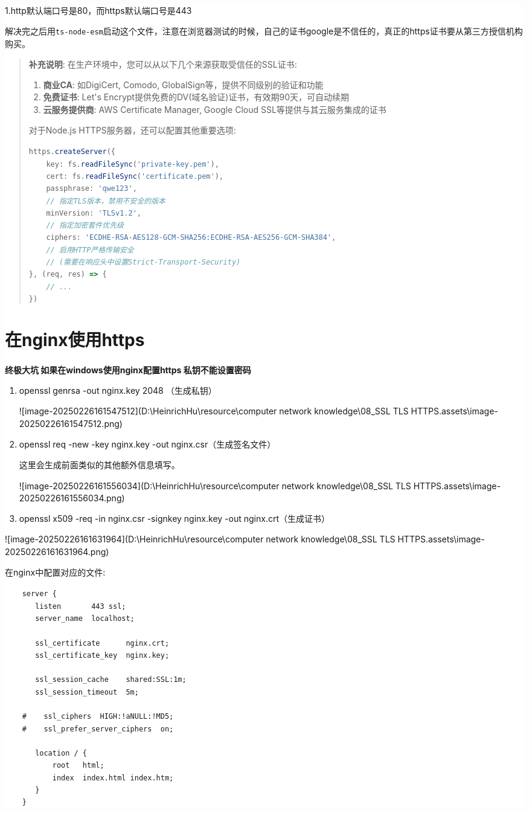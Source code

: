 1.http默认端口号是80，而https默认端口号是443

解决完之后用`ts-node-esm`启动这个文件，注意在浏览器测试的时候，自己的证书google是不信任的，真正的https证书要从第三方授信机构购买。

> **补充说明**: 在生产环境中，您可以从以下几个来源获取受信任的SSL证书:
>
> 1. **商业CA**: 如DigiCert, Comodo, GlobalSign等，提供不同级别的验证和功能
> 2. **免费证书**: Let's Encrypt提供免费的DV(域名验证)证书，有效期90天，可自动续期
> 3. **云服务提供商**: AWS Certificate Manager, Google Cloud SSL等提供与其云服务集成的证书
>
> 对于Node.js HTTPS服务器，还可以配置其他重要选项:
> ```ts
> https.createServer({
>     key: fs.readFileSync('private-key.pem'),
>     cert: fs.readFileSync('certificate.pem'),
>     passphrase: 'qwe123',
>     // 指定TLS版本，禁用不安全的版本
>     minVersion: 'TLSv1.2',
>     // 指定加密套件优先级
>     ciphers: 'ECDHE-RSA-AES128-GCM-SHA256:ECDHE-RSA-AES256-GCM-SHA384',
>     // 启用HTTP严格传输安全
>     // (需要在响应头中设置Strict-Transport-Security)
> }, (req, res) => {
>     // ...
> })
> ```

# 在nginx使用https

**终极大坑 如果在windows使用nginx配置https 私钥不能设置密码**

1. openssl genrsa -out nginx.key 2048 （生成私钥）

   ![image-20250226161547512](D:\HeinrichHu\resource\computer network knowledge\08_SSL TLS HTTPS.assets\image-20250226161547512.png)

2. openssl req -new -key nginx.key -out nginx.csr（生成签名文件）

   这里会生成前面类似的其他额外信息填写。

   ![image-20250226161556034](D:\HeinrichHu\resource\computer network knowledge\08_SSL TLS HTTPS.assets\image-20250226161556034.png)

3. openssl x509 -req -in nginx.csr -signkey nginx.key -out nginx.crt（生成证书）

![image-20250226161631964](D:\HeinrichHu\resource\computer network knowledge\08_SSL TLS HTTPS.assets\image-20250226161631964.png)

在nginx中配置对应的文件:

```nginx
    server {
       listen       443 ssl;
       server_name  localhost;

       ssl_certificate      nginx.crt;
       ssl_certificate_key  nginx.key;

       ssl_session_cache    shared:SSL:1m;
       ssl_session_timeout  5m;

    #    ssl_ciphers  HIGH:!aNULL:!MD5;
    #    ssl_prefer_server_ciphers  on;

       location / {
           root   html;
           index  index.html index.htm;
       }
    }
```